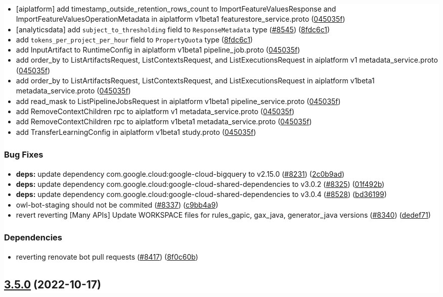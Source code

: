 * [aiplatform] add timestamp_outside_retention_rows_count to ImportFeatureValuesResponse and ImportFeatureValuesOperationMetadata in aiplatform v1beta1 featurestore_service.proto ([045035f](https://github.com/googleapis/google-cloud-java/commit/045035fa705ad8932d520ed7b39ab3d4e0191b76))
* [analyticsdata] add `subject_to_thresholding` field to `ResponseMetadata` type ([#8545](https://github.com/googleapis/google-cloud-java/issues/8545)) ([8fdc6c1](https://github.com/googleapis/google-cloud-java/commit/8fdc6c1f10f88f30f4d1407579d645f75366b4cf))
* add `tokens_per_project_per_hour` field to `PropertyQuota` type ([8fdc6c1](https://github.com/googleapis/google-cloud-java/commit/8fdc6c1f10f88f30f4d1407579d645f75366b4cf))
* add InputArtifact to RuntimeConfig in aiplatform v1beta1 pipeline_job.proto ([045035f](https://github.com/googleapis/google-cloud-java/commit/045035fa705ad8932d520ed7b39ab3d4e0191b76))
* add order_by to ListArtifactsRequest, ListContextsRequest, and ListExecutionsRequest in aiplatform v1 metadata_service.proto ([045035f](https://github.com/googleapis/google-cloud-java/commit/045035fa705ad8932d520ed7b39ab3d4e0191b76))
* add order_by to ListArtifactsRequest, ListContextsRequest, and ListExecutionsRequest in aiplatform v1beta1 metadata_service.proto ([045035f](https://github.com/googleapis/google-cloud-java/commit/045035fa705ad8932d520ed7b39ab3d4e0191b76))
* add read_mask to ListPipelineJobsRequest in aiplatform v1beta1 pipeline_service.proto ([045035f](https://github.com/googleapis/google-cloud-java/commit/045035fa705ad8932d520ed7b39ab3d4e0191b76))
* add RemoveContextChildren rpc to aiplatform v1 metadata_service.proto ([045035f](https://github.com/googleapis/google-cloud-java/commit/045035fa705ad8932d520ed7b39ab3d4e0191b76))
* add RemoveContextChildren rpc to aiplatform v1beta1 metadata_service.proto ([045035f](https://github.com/googleapis/google-cloud-java/commit/045035fa705ad8932d520ed7b39ab3d4e0191b76))
* add TransferLearningConfig in aiplatform v1beta1 study.proto ([045035f](https://github.com/googleapis/google-cloud-java/commit/045035fa705ad8932d520ed7b39ab3d4e0191b76))


### Bug Fixes

* **deps:** update dependency com.google.cloud:google-cloud-bigquery to v2.15.0 ([#8231](https://github.com/googleapis/google-cloud-java/issues/8231)) ([2c0b9ad](https://github.com/googleapis/google-cloud-java/commit/2c0b9ad05b4ff658ac7a08bde6637653825d2802))
* **deps:** update dependency com.google.cloud:google-cloud-shared-dependencies to v3.0.2 ([#8325](https://github.com/googleapis/google-cloud-java/issues/8325)) ([01f492b](https://github.com/googleapis/google-cloud-java/commit/01f492be424acdb90edb23ba66656aeff7cf39eb))
* **deps:** update dependency com.google.cloud:google-cloud-shared-dependencies to v3.0.4 ([#8528](https://github.com/googleapis/google-cloud-java/issues/8528)) ([bd36199](https://github.com/googleapis/google-cloud-java/commit/bd361998ac4eb7c78eef3b3eac39aef31a0cf44e))
* owl-bot-staging should not be commited ([#8337](https://github.com/googleapis/google-cloud-java/issues/8337)) ([c9bb4a9](https://github.com/googleapis/google-cloud-java/commit/c9bb4a97aa19032b78c86c951fe9920f24ac4eec))
* revert reverting [Many APIs] Update WORKSPACE files for rules_gapic, gax_java, generator_java versions ([#8340](https://github.com/googleapis/google-cloud-java/issues/8340)) ([dedef71](https://github.com/googleapis/google-cloud-java/commit/dedef71f600e85b1c38e7110f5ffd44bf2ba32b4))


### Dependencies

* reverting renovate bot pull requests ([#8417](https://github.com/googleapis/google-cloud-java/issues/8417)) ([8f0c60b](https://github.com/googleapis/google-cloud-java/commit/8f0c60bde446acccc665eb7894723632eefc3503))

## [3.5.0](https://github.com/googleapis/google-cloud-java/compare/google-cloud-aiplatform-v3.4.2...google-cloud-aiplatform-v3.5.0) (2022-10-17)

